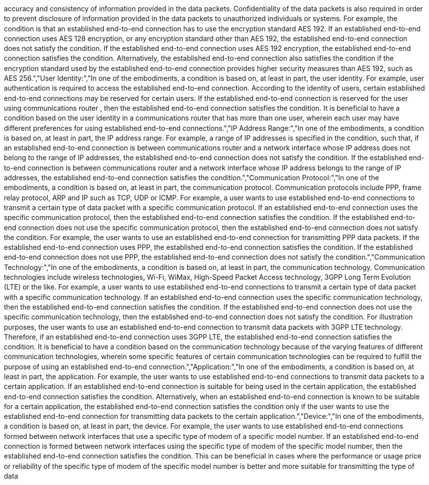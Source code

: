 accuracy and consistency of information provided in the data packets. Confidentiality of the data packets is also required in order to prevent disclosure of information provided in the data packets to unauthorized individuals or systems. For example, the condition is that an established end-to-end connection has to use the encryption standard AES 192. If an established end-to-end connection uses AES 128 encryption, or any encryption standard other than AES 192, the established end-to-end connection does not satisfy the condition. If the established end-to-end connection uses AES 192 encryption, the established end-to-end connection satisfies the condition. Alternatively, the established end-to-end connection also satisfies the condition if the encryption standard used by the established end-to-end connection provides higher security measures than AES 192, such as AES 256.","User Identity:","In one of the embodiments, a condition is based on, at least in part, the user identity. For example, user authentication is required to access the established end-to-end connection. According to the identity of users, certain established end-to-end connections may be reserved for certain users. If the established end-to-end connection is reserved for the user using communications router , then the established end-to-end connection satisfies the condition. It is beneficial to have a condition based on the user identity in a communications router that has more than one user, wherein each user may have different preferences for using established end-to-end connections.","IP Address Range:","In one of the embodiments, a condition is based on, at least in part, the IP address range. For example, a range of IP addresses is specified in the condition, such that, if an established end-to-end connection is between communications router  and a network interface whose IP address does not belong to the range of IP addresses, the established end-to-end connection does not satisfy the condition. If the established end-to-end connection is between communications router  and a network interface whose IP address belongs to the range of IP addresses, the established end-to-end connection satisfies the condition.","Communication Protocol:","In one of the embodiments, a condition is based on, at least in part, the communication protocol. Communication protocols include PPP, frame relay protocol, ARP and IP such as TCP, UDP or ICMP. For example, a user wants to use established end-to-end connections to transmit a certain type of data packet with a specific communication protocol. If an established end-to-end connection uses the specific communication protocol, then the established end-to-end connection satisfies the condition. If the established end-to-end connection does not use the specific communication protocol, then the established end-to-end connection does not satisfy the condition. For example, the user wants to use an established end-to-end connection for transmitting PPP data packets. If the established end-to-end connection uses PPP, the established end-to-end connection satisfies the condition. If the established end-to-end connection does not use PPP, the established end-to-end connection does not satisfy the condition.","Communication Technology:","In one of the embodiments, a condition is based on, at least in part, the communication technology. Communication technologies include wireless technologies, Wi-Fi, WiMax, High-Speed Packet Access technology, 3GPP Long Term Evolution (LTE) or the like. For example, a user wants to use established end-to-end connections to transmit a certain type of data packet with a specific communication technology. If an established end-to-end connection uses the specific communication technology, then the established end-to-end connection satisfies the condition. If the established end-to-end connection does not use the specific communication technology, then the established end-to-end connection does not satisfy the condition. For illustration purposes, the user wants to use an established end-to-end connection to transmit data packets with 3GPP LTE technology. Therefore, if an established end-to-end connection uses 3GPP LTE, the established end-to-end connection satisfies the condition. It is beneficial to have a condition based on the communication technology because of the varying features of different communication technologies, wherein some specific features of certain communication technologies can be required to fulfill the purpose of using an established end-to-end connection.","Application:","In one of the embodiments, a condition is based on, at least in part, the application. For example, the user wants to use established end-to-end connections to transmit data packets to a certain application. If an established end-to-end connection is suitable for being used in the certain application, the established end-to-end connection satisfies the condition. Alternatively, when an established end-to-end connection is known to be suitable for a certain application, the established end-to-end connection satisfies the condition only if the user wants to use the established end-to-end connection for transmitting data packets to the certain application.","Device:","In one of the embodiments, a condition is based on, at least in part, the device. For example, the user wants to use established end-to-end connections formed between network interfaces that use a specific type of modem of a specific model number. If an established end-to-end connection is formed between network interfaces using the specific type of modem of the specific model number, then the established end-to-end connection satisfies the condition. This can be beneficial in cases where the performance or usage price or reliability of the specific type of modem of the specific model number is better and more suitable for transmitting the type of data
